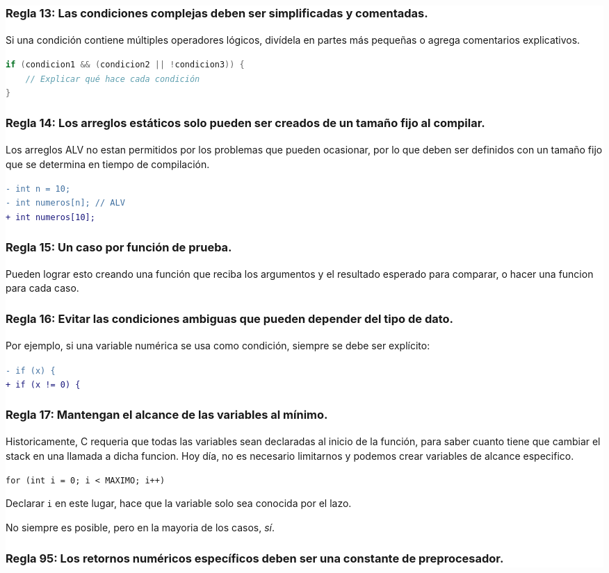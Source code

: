 ### Regla 13: Las condiciones complejas deben ser simplificadas y comentadas.

Si una condición contiene múltiples operadores lógicos, divídela en partes
más pequeñas o agrega comentarios explicativos.

```C
if (condicion1 && (condicion2 || !condicion3)) {
    // Explicar qué hace cada condición
}
```

### Regla 14: Los arreglos estáticos solo pueden ser creados de un tamaño fijo al compilar.
Los arreglos ALV no estan permitidos por los problemas que pueden ocasionar,
por lo que deben ser definidos con un tamaño fijo que se determina en tiempo
de compilación.

```diff
- int n = 10;
- int numeros[n]; // ALV
+ int numeros[10];
```

### Regla 15: Un caso por función de prueba.
Pueden lograr esto creando una función que reciba los argumentos y el
resultado esperado para comparar, o hacer una funcion para cada caso.

### Regla 16: Evitar las condiciones ambiguas que pueden depender del tipo de dato.

Por ejemplo, si una variable numérica se usa como condición, siempre se
debe ser explícito:

```diff
- if (x) {
+ if (x != 0) {
```

### Regla 17: Mantengan el alcance de las variables al mínimo.
Historicamente, C requeria que todas las variables sean declaradas al inicio
de la función, para saber cuanto tiene que cambiar el stack en una llamada a
dicha funcion. Hoy día, no es necesario limitarnos y podemos crear variables
de alcance especifico.

```
for (int i = 0; i < MAXIMO; i++)
```
Declarar `i` en este lugar, hace que la variable solo sea conocida por el lazo.

No siempre es posible, pero en la mayoria de los casos, _sí_.

### Regla 95: Los retornos numéricos específicos deben ser una constante de preprocesador.
